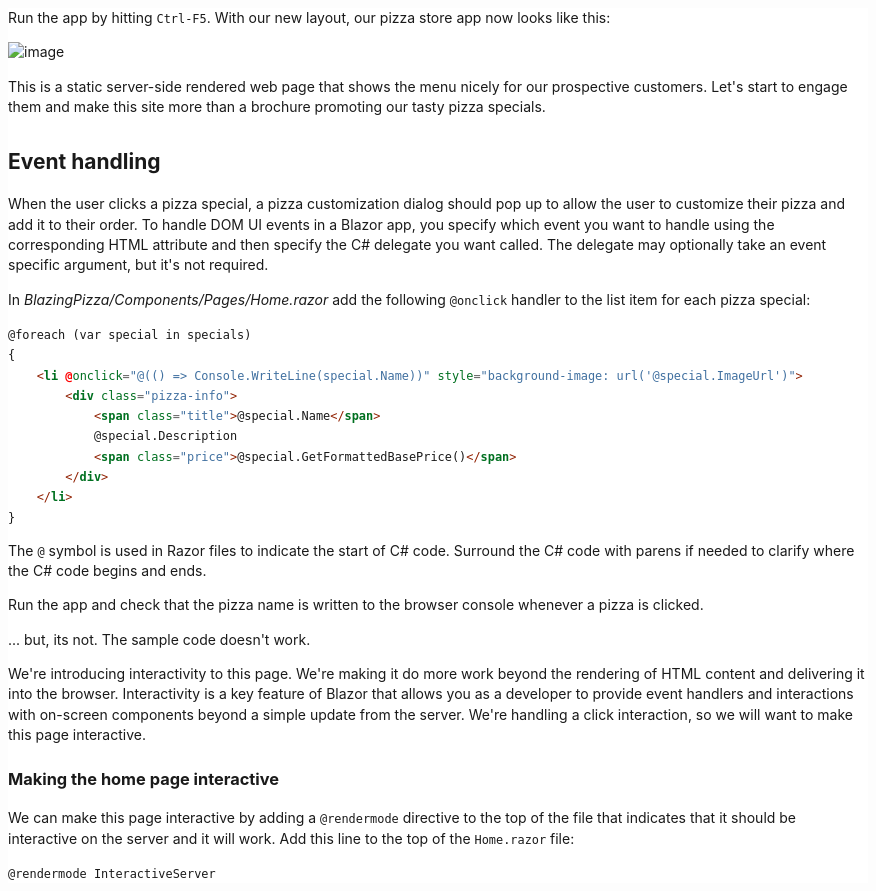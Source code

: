 Run the app by hitting `Ctrl-F5`. With our new layout, our pizza store app now looks like this:

![image](https://user-images.githubusercontent.com/1874516/77239419-aa52ac80-6b97-11ea-84ae-f880db776f5c.png)

This is a static server-side rendered web page that shows the menu nicely for our prospective customers.  Let's start to engage them and make this site more than a brochure promoting our tasty pizza specials. 

## Event handling

When the user clicks a pizza special, a pizza customization dialog should pop up to allow the user to customize their pizza and add it to their order. To handle DOM UI events in a Blazor app, you specify which event you want to handle using the corresponding HTML attribute and then specify the C# delegate you want called. The delegate may optionally take an event specific argument, but it's not required.

In *BlazingPizza/Components/Pages/Home.razor* add the following `@onclick` handler to the list item for each pizza special:

```html
@foreach (var special in specials)
{
    <li @onclick="@(() => Console.WriteLine(special.Name))" style="background-image: url('@special.ImageUrl')">
        <div class="pizza-info">
            <span class="title">@special.Name</span>
            @special.Description
            <span class="price">@special.GetFormattedBasePrice()</span>
        </div>
    </li>
}
```

The `@` symbol is used in Razor files to indicate the start of C# code. Surround the C# code with parens if needed to clarify where the C# code begins and ends.

Run the app and check that the pizza name is written to the browser console whenever a pizza is clicked. 

... but, its not.  The sample code doesn't work.

We're introducing interactivity to this page.  We're making it do more work beyond the rendering of HTML content and delivering it into the browser.  Interactivity is a key feature of Blazor that allows you as a developer to provide event handlers and interactions with on-screen components beyond a simple update from the server.  We're handling a click interaction, so we will want to make this page interactive.

### Making the home page interactive

We can make this page interactive by adding a `@rendermode` directive to the top of the file that indicates that it should be interactive on the server and it will work.  Add this line to the top of the `Home.razor` file:

```csharp
@rendermode InteractiveServer
```

